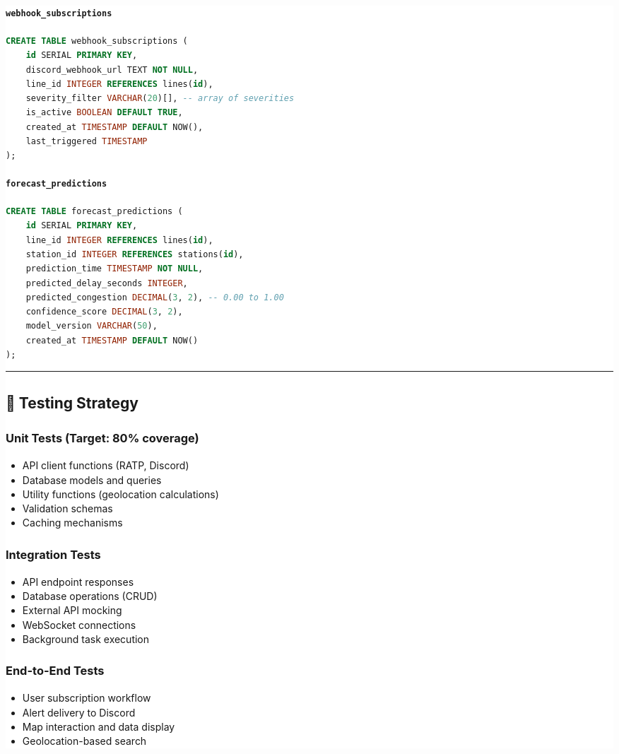 #### `webhook_subscriptions`
```sql
CREATE TABLE webhook_subscriptions (
    id SERIAL PRIMARY KEY,
    discord_webhook_url TEXT NOT NULL,
    line_id INTEGER REFERENCES lines(id),
    severity_filter VARCHAR(20)[], -- array of severities
    is_active BOOLEAN DEFAULT TRUE,
    created_at TIMESTAMP DEFAULT NOW(),
    last_triggered TIMESTAMP
);
```

#### `forecast_predictions`
```sql
CREATE TABLE forecast_predictions (
    id SERIAL PRIMARY KEY,
    line_id INTEGER REFERENCES lines(id),
    station_id INTEGER REFERENCES stations(id),
    prediction_time TIMESTAMP NOT NULL,
    predicted_delay_seconds INTEGER,
    predicted_congestion DECIMAL(3, 2), -- 0.00 to 1.00
    confidence_score DECIMAL(3, 2),
    model_version VARCHAR(50),
    created_at TIMESTAMP DEFAULT NOW()
);
```

---

## 🧪 Testing Strategy

### Unit Tests (Target: 80% coverage)
- API client functions (RATP, Discord)
- Database models and queries
- Utility functions (geolocation calculations)
- Validation schemas
- Caching mechanisms

### Integration Tests
- API endpoint responses
- Database operations (CRUD)
- External API mocking
- WebSocket connections
- Background task execution

### End-to-End Tests
- User subscription workflow
- Alert delivery to Discord
- Map interaction and data display
- Geolocation-based search
